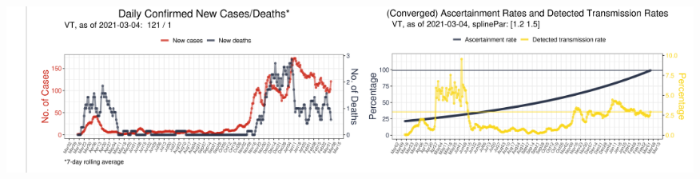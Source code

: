 > <img src="/output/states_current/VT_newCases7d.png" width="49.5%"/> <img src="/output/states_current/VT_cnvd_AscertainmentRate.png" width="49.5%"/> 
